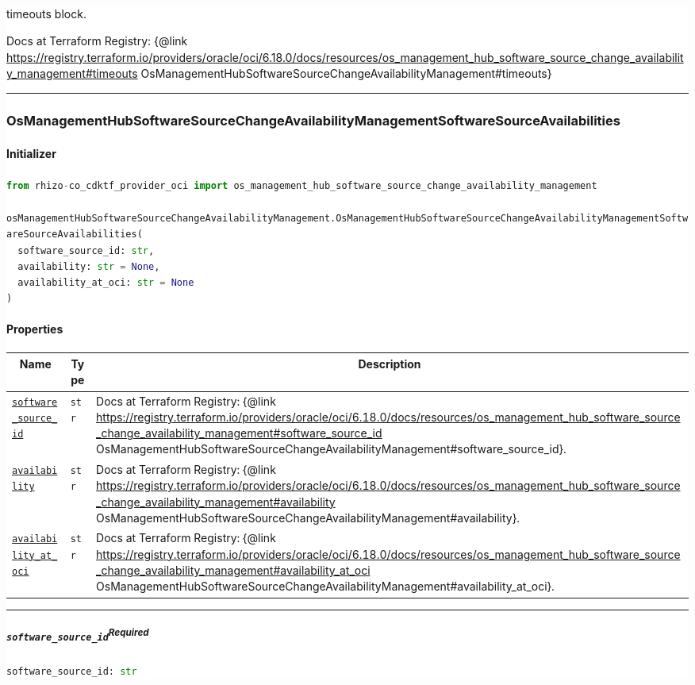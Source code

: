 timeouts block.

Docs at Terraform Registry: {@link https://registry.terraform.io/providers/oracle/oci/6.18.0/docs/resources/os_management_hub_software_source_change_availability_management#timeouts OsManagementHubSoftwareSourceChangeAvailabilityManagement#timeouts}

---

### OsManagementHubSoftwareSourceChangeAvailabilityManagementSoftwareSourceAvailabilities <a name="OsManagementHubSoftwareSourceChangeAvailabilityManagementSoftwareSourceAvailabilities" id="rhizo-co-terraform-provider-oci.osManagementHubSoftwareSourceChangeAvailabilityManagement.OsManagementHubSoftwareSourceChangeAvailabilityManagementSoftwareSourceAvailabilities"></a>

#### Initializer <a name="Initializer" id="rhizo-co-terraform-provider-oci.osManagementHubSoftwareSourceChangeAvailabilityManagement.OsManagementHubSoftwareSourceChangeAvailabilityManagementSoftwareSourceAvailabilities.Initializer"></a>

```python
from rhizo-co_cdktf_provider_oci import os_management_hub_software_source_change_availability_management

osManagementHubSoftwareSourceChangeAvailabilityManagement.OsManagementHubSoftwareSourceChangeAvailabilityManagementSoftwareSourceAvailabilities(
  software_source_id: str,
  availability: str = None,
  availability_at_oci: str = None
)
```

#### Properties <a name="Properties" id="Properties"></a>

| **Name** | **Type** | **Description** |
| --- | --- | --- |
| <code><a href="#rhizo-co-terraform-provider-oci.osManagementHubSoftwareSourceChangeAvailabilityManagement.OsManagementHubSoftwareSourceChangeAvailabilityManagementSoftwareSourceAvailabilities.property.softwareSourceId">software_source_id</a></code> | <code>str</code> | Docs at Terraform Registry: {@link https://registry.terraform.io/providers/oracle/oci/6.18.0/docs/resources/os_management_hub_software_source_change_availability_management#software_source_id OsManagementHubSoftwareSourceChangeAvailabilityManagement#software_source_id}. |
| <code><a href="#rhizo-co-terraform-provider-oci.osManagementHubSoftwareSourceChangeAvailabilityManagement.OsManagementHubSoftwareSourceChangeAvailabilityManagementSoftwareSourceAvailabilities.property.availability">availability</a></code> | <code>str</code> | Docs at Terraform Registry: {@link https://registry.terraform.io/providers/oracle/oci/6.18.0/docs/resources/os_management_hub_software_source_change_availability_management#availability OsManagementHubSoftwareSourceChangeAvailabilityManagement#availability}. |
| <code><a href="#rhizo-co-terraform-provider-oci.osManagementHubSoftwareSourceChangeAvailabilityManagement.OsManagementHubSoftwareSourceChangeAvailabilityManagementSoftwareSourceAvailabilities.property.availabilityAtOci">availability_at_oci</a></code> | <code>str</code> | Docs at Terraform Registry: {@link https://registry.terraform.io/providers/oracle/oci/6.18.0/docs/resources/os_management_hub_software_source_change_availability_management#availability_at_oci OsManagementHubSoftwareSourceChangeAvailabilityManagement#availability_at_oci}. |

---

##### `software_source_id`<sup>Required</sup> <a name="software_source_id" id="rhizo-co-terraform-provider-oci.osManagementHubSoftwareSourceChangeAvailabilityManagement.OsManagementHubSoftwareSourceChangeAvailabilityManagementSoftwareSourceAvailabilities.property.softwareSourceId"></a>

```python
software_source_id: str
```
